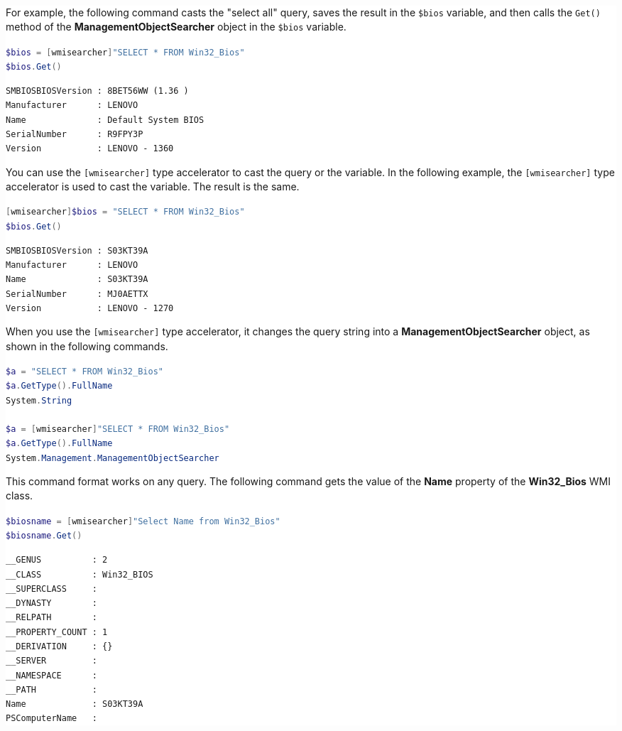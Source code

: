 For example, the following command casts the "select all" query, saves the
result in the `$bios` variable, and then calls the `Get()` method of the
**ManagementObjectSearcher** object in the `$bios` variable.

```powershell
$bios = [wmisearcher]"SELECT * FROM Win32_Bios"
$bios.Get()
```

```output
SMBIOSBIOSVersion : 8BET56WW (1.36 )
Manufacturer      : LENOVO
Name              : Default System BIOS
SerialNumber      : R9FPY3P
Version           : LENOVO - 1360
```

You can use the `[wmisearcher]` type accelerator to cast the query or the
variable. In the following example, the `[wmisearcher]` type accelerator is
used to cast the variable. The result is the same.

```powershell
[wmisearcher]$bios = "SELECT * FROM Win32_Bios"
$bios.Get()
```

```output
SMBIOSBIOSVersion : S03KT39A
Manufacturer      : LENOVO
Name              : S03KT39A
SerialNumber      : MJ0AETTX
Version           : LENOVO - 1270
```

When you use the `[wmisearcher]` type accelerator, it changes the query string
into a **ManagementObjectSearcher** object, as shown in the following commands.

```powershell
$a = "SELECT * FROM Win32_Bios"
$a.GetType().FullName
System.String

$a = [wmisearcher]"SELECT * FROM Win32_Bios"
$a.GetType().FullName
System.Management.ManagementObjectSearcher
```

This command format works on any query. The following command gets the value
of the **Name** property of the **Win32_Bios** WMI class.

```powershell
$biosname = [wmisearcher]"Select Name from Win32_Bios"
$biosname.Get()
```

```output
__GENUS          : 2
__CLASS          : Win32_BIOS
__SUPERCLASS     :
__DYNASTY        :
__RELPATH        :
__PROPERTY_COUNT : 1
__DERIVATION     : {}
__SERVER         :
__NAMESPACE      :
__PATH           :
Name             : S03KT39A
PSComputerName   :
```


[01]: about_Quoting_Rules.md
[02]: about_Special_Characters.md
[03]: about_WMI_Cmdlets.md
[04]: about_WMI.md
